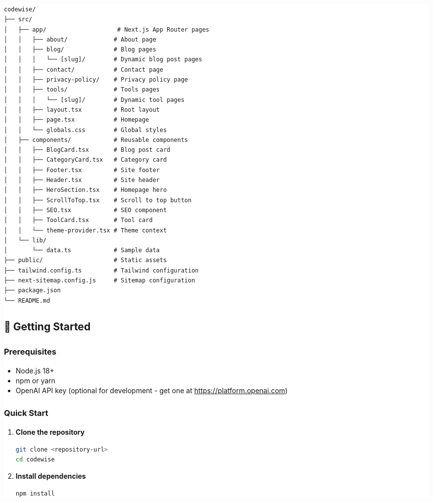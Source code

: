 ```
codewise/
├── src/
│   ├── app/                    # Next.js App Router pages
│   │   ├── about/             # About page
│   │   ├── blog/              # Blog pages
│   │   │   └── [slug]/        # Dynamic blog post pages
│   │   ├── contact/           # Contact page
│   │   ├── privacy-policy/    # Privacy policy page
│   │   ├── tools/             # Tools pages
│   │   │   └── [slug]/        # Dynamic tool pages
│   │   ├── layout.tsx         # Root layout
│   │   ├── page.tsx           # Homepage
│   │   └── globals.css        # Global styles
│   ├── components/            # Reusable components
│   │   ├── BlogCard.tsx       # Blog post card
│   │   ├── CategoryCard.tsx   # Category card
│   │   ├── Footer.tsx         # Site footer
│   │   ├── Header.tsx         # Site header
│   │   ├── HeroSection.tsx    # Homepage hero
│   │   ├── ScrollToTop.tsx    # Scroll to top button
│   │   ├── SEO.tsx            # SEO component
│   │   ├── ToolCard.tsx       # Tool card
│   │   └── theme-provider.tsx # Theme context
│   └── lib/
│       └── data.ts            # Sample data
├── public/                    # Static assets
├── tailwind.config.ts         # Tailwind configuration
├── next-sitemap.config.js     # Sitemap configuration
├── package.json
└── README.md
```

## 🚀 Getting Started

### Prerequisites

- Node.js 18+
- npm or yarn
- OpenAI API key (optional for development - get one at https://platform.openai.com)

### Quick Start

1. **Clone the repository**

   ```bash
   git clone <repository-url>
   cd codewise
   ```

2. **Install dependencies**

   ```bash
   npm install
   ```
